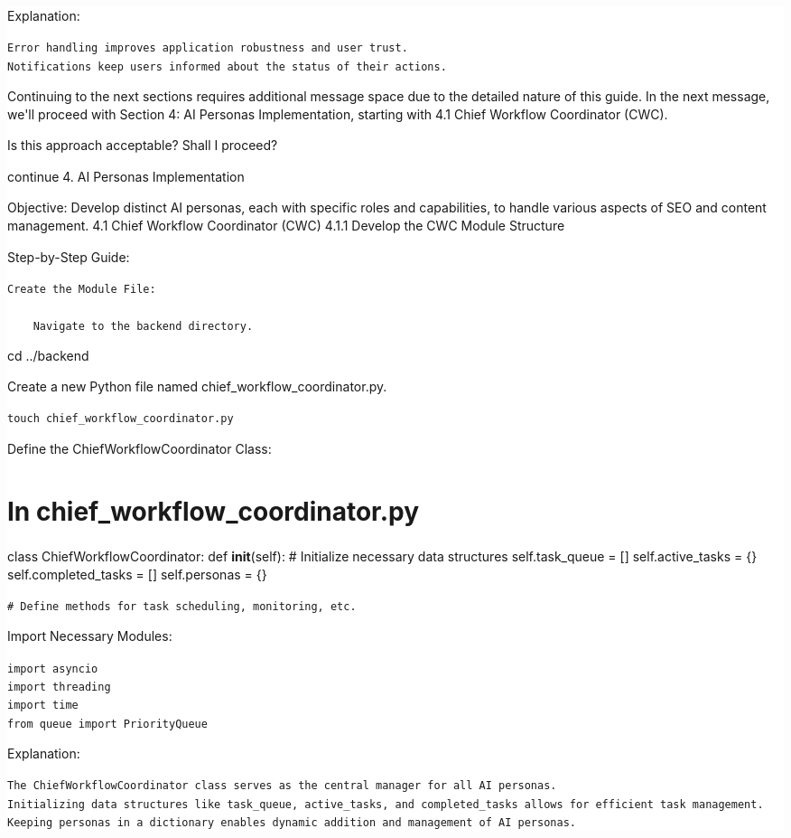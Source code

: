 Explanation:

    Error handling improves application robustness and user trust.
    Notifications keep users informed about the status of their actions.

Continuing to the next sections requires additional message space due to the detailed nature of this guide. In the next message, we'll proceed with Section 4: AI Personas Implementation, starting with 4.1 Chief Workflow Coordinator (CWC).

Is this approach acceptable? Shall I proceed?

continue
4. AI Personas Implementation

Objective: Develop distinct AI personas, each with specific roles and capabilities, to handle various aspects of SEO and content management.
4.1 Chief Workflow Coordinator (CWC)
4.1.1 Develop the CWC Module Structure

Step-by-Step Guide:

    Create the Module File:

        Navigate to the backend directory.

cd ../backend

Create a new Python file named chief_workflow_coordinator.py.

    touch chief_workflow_coordinator.py

Define the ChiefWorkflowCoordinator Class:

# In chief_workflow_coordinator.py
class ChiefWorkflowCoordinator:
    def __init__(self):
        # Initialize necessary data structures
        self.task_queue = []
        self.active_tasks = {}
        self.completed_tasks = []
        self.personas = {}
    
    # Define methods for task scheduling, monitoring, etc.

Import Necessary Modules:

    import asyncio
    import threading
    import time
    from queue import PriorityQueue

Explanation:

    The ChiefWorkflowCoordinator class serves as the central manager for all AI personas.
    Initializing data structures like task_queue, active_tasks, and completed_tasks allows for efficient task management.
    Keeping personas in a dictionary enables dynamic addition and management of AI personas.
